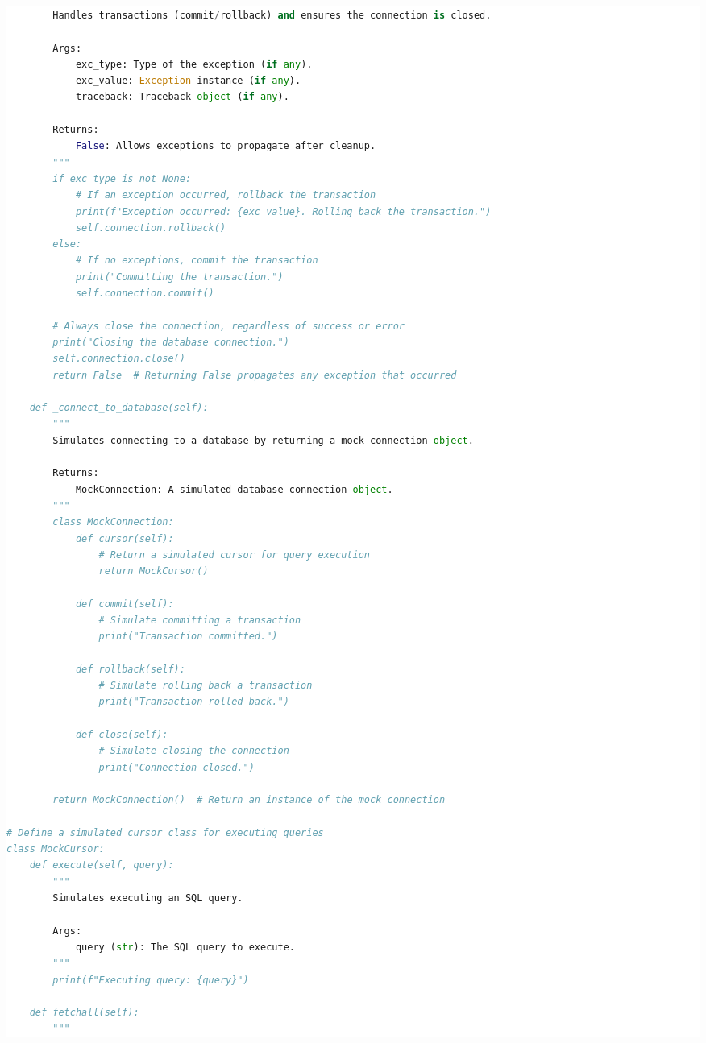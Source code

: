 ```python
        Handles transactions (commit/rollback) and ensures the connection is closed.

        Args:
            exc_type: Type of the exception (if any).
            exc_value: Exception instance (if any).
            traceback: Traceback object (if any).
        
        Returns:
            False: Allows exceptions to propagate after cleanup.
        """
        if exc_type is not None:
            # If an exception occurred, rollback the transaction
            print(f"Exception occurred: {exc_value}. Rolling back the transaction.")
            self.connection.rollback()
        else:
            # If no exceptions, commit the transaction
            print("Committing the transaction.")
            self.connection.commit()

        # Always close the connection, regardless of success or error
        print("Closing the database connection.")
        self.connection.close()
        return False  # Returning False propagates any exception that occurred

    def _connect_to_database(self):
        """
        Simulates connecting to a database by returning a mock connection object.

        Returns:
            MockConnection: A simulated database connection object.
        """
        class MockConnection:
            def cursor(self):
                # Return a simulated cursor for query execution
                return MockCursor()

            def commit(self):
                # Simulate committing a transaction
                print("Transaction committed.")

            def rollback(self):
                # Simulate rolling back a transaction
                print("Transaction rolled back.")

            def close(self):
                # Simulate closing the connection
                print("Connection closed.")

        return MockConnection()  # Return an instance of the mock connection

# Define a simulated cursor class for executing queries
class MockCursor:
    def execute(self, query):
        """
        Simulates executing an SQL query.

        Args:
            query (str): The SQL query to execute.
        """
        print(f"Executing query: {query}")

    def fetchall(self):
        """
```